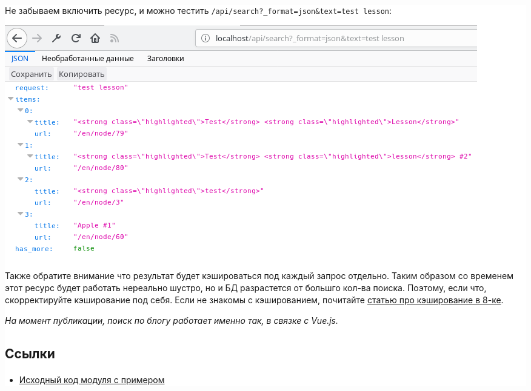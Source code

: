 
Не забываем включить ресурс, и можно
тестить `/api/search?_format=json&text=test lesson`:

![REST Result](image/example-3-rest_0.png)

Также обратите внимание что результат будет кэшироваться под каждый запрос
отдельно. Таким образом со временем этот ресурс будет работать нереально шустро,
но и БД разрастется от большго кол-ва поиска. Поэтому, если что, скорректируйте
кэширование под себя. Если не знакомы с кэшированием,
почитайте [статью про кэширование в 8-ке][d8-cache-metadata].

_На момент публикации, поиск по блогу работает именно так, в связке с Vue.js._

## Ссылки

- [Исходный код модуля с примером](example/dummy)

[d8-cache-metadata]: ../../../../2017/07/15/drupal-8-cache-metadata/index.ru.md
[drupal-8-how-to-create-a-custom-rest-plugin]: ../../../01/16/drupal-8-how-to-create-a-custom-rest-plugin/index.ru.md
